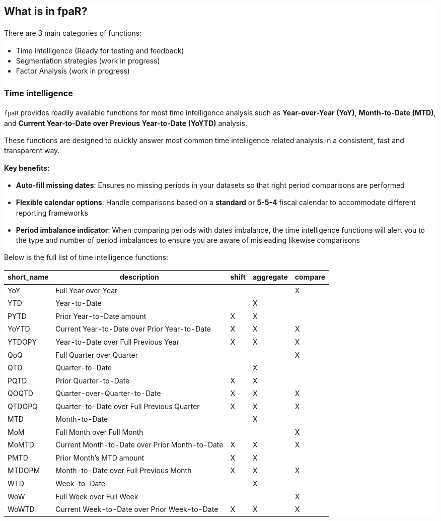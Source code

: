 ## What is in fpaR?

There are 3 main categories of functions:

- Time intelligence (Ready for testing and feedback)
- Segmentation strategies (work in progress)
- Factor Analysis (work in progress)

### Time intelligence

`fpaR` provides readily available functions for most time intelligence
analysis such as **Year-over-Year (YoY)**, **Month-to-Date (MTD)**, and
**Current Year-to-Date over Previous Year-to-Date (YoYTD)** analysis.

These functions are designed to quickly answer most common time
intelligence related analysis in a consistent, fast and transparent way.

**Key benefits:**

- **Auto-fill missing dates**: Ensures no missing periods in your
  datasets so that right period comparisons are performed

- **Flexible calendar options**: Handle comparisons based on a
  **standard** or **5-5-4** fiscal calendar to accommodate different
  reporting frameworks

- **Period imbalance indicator**: When comparing periods with dates
  imbalance, the time intelligence functions will alert you to the type
  and number of period imbalances to ensure you are aware of misleading
  likewise comparisons

Below is the full list of time intelligence functions:

| short_name | description | shift | aggregate | compare |
|----|----|----|----|----|
| YoY | Full Year over Year |  |  | X |
| YTD | Year-to-Date |  | X |  |
| PYTD | Prior Year-to-Date amount | X | X |  |
| YoYTD | Current Year-to-Date over Prior Year-to-Date | X | X | X |
| YTDOPY | Year-to-Date over Full Previous Year | X | X | X |
| QoQ | Full Quarter over Quarter |  |  | X |
| QTD | Quarter-to-Date |  | X |  |
| PQTD | Prior Quarter-to-Date | X | X |  |
| QOQTD | Quarter-over-Quarter-to-Date | X | X | X |
| QTDOPQ | Quarter-to-Date over Full Previous Quarter | X | X | X |
| MTD | Month-to-Date |  | X |  |
| MoM | Full Month over Full Month |  |  | X |
| MoMTD | Current Month-to-Date over Prior Month-to-Date | X | X | X |
| PMTD | Prior Month’s MTD amount | X | X |  |
| MTDOPM | Month-to-Date over Full Previous Month | X | X | X |
| WTD | Week-to-Date |  | X |  |
| WoW | Full Week over Full Week |  |  | X |
| WoWTD | Current Week-to-Date over Prior Week-to-Date | X | X | X |